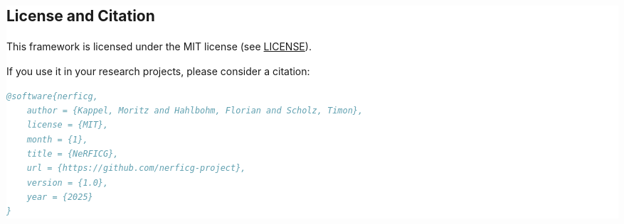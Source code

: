 
## License and Citation

This framework is licensed under the MIT license (see [LICENSE](LICENSE)).

If you use it in your research projects, please consider a citation:
```bibtex
@software{nerficg,
	author = {Kappel, Moritz and Hahlbohm, Florian and Scholz, Timon},
	license = {MIT},
	month = {1},
	title = {NeRFICG},
	url = {https://github.com/nerficg-project},
	version = {1.0},
	year = {2025}
}
```